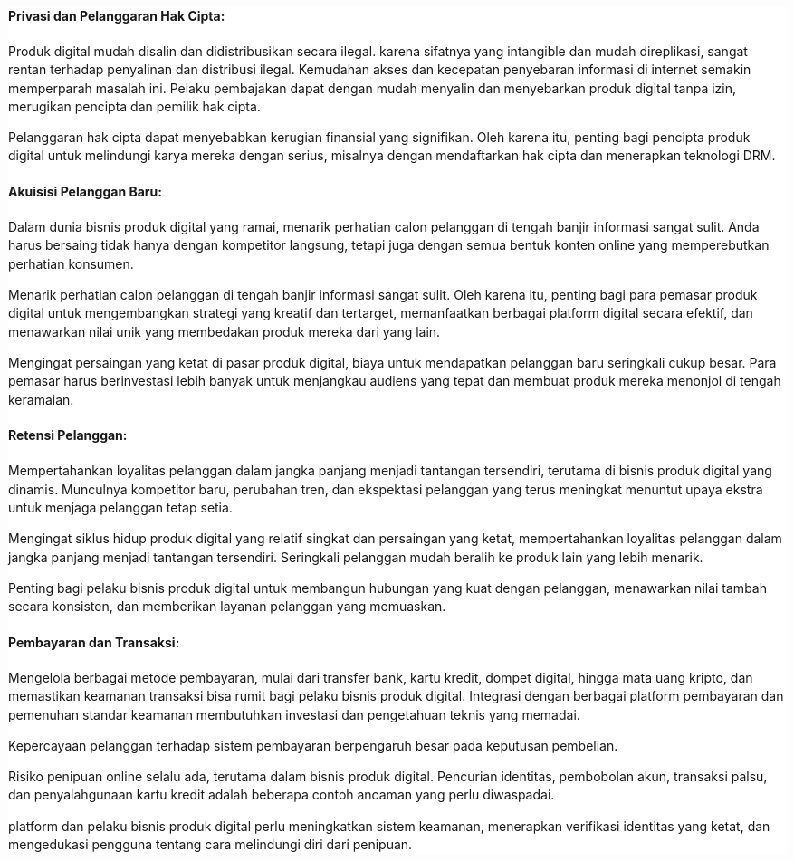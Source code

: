 
#### Privasi dan Pelanggaran Hak Cipta:

Produk digital mudah disalin dan didistribusikan secara ilegal. karena sifatnya yang intangible dan mudah direplikasi, sangat rentan terhadap penyalinan dan distribusi ilegal. Kemudahan akses dan kecepatan penyebaran informasi di internet semakin memperparah masalah ini. Pelaku pembajakan dapat dengan mudah menyalin dan menyebarkan produk digital tanpa izin, merugikan pencipta dan pemilik hak cipta.

Pelanggaran hak cipta dapat menyebabkan kerugian finansial yang signifikan. Oleh karena itu, penting bagi pencipta produk digital untuk melindungi karya mereka dengan serius, misalnya dengan mendaftarkan hak cipta dan menerapkan teknologi DRM.


#### Akuisisi Pelanggan Baru:

Dalam dunia bisnis produk digital yang ramai, menarik perhatian calon pelanggan di tengah banjir informasi sangat sulit. Anda harus bersaing tidak hanya dengan kompetitor langsung, tetapi juga dengan semua bentuk konten online yang memperebutkan perhatian konsumen.

Menarik perhatian calon pelanggan di tengah banjir informasi sangat sulit. Oleh karena itu, penting bagi para pemasar produk digital untuk mengembangkan strategi yang kreatif dan tertarget, memanfaatkan berbagai platform digital secara efektif, dan menawarkan nilai unik yang membedakan produk mereka dari yang lain.

Mengingat persaingan yang ketat di pasar produk digital, biaya untuk mendapatkan pelanggan baru seringkali cukup besar. Para pemasar harus berinvestasi lebih banyak untuk menjangkau audiens yang tepat dan membuat produk mereka menonjol di tengah keramaian.


#### Retensi Pelanggan:

Mempertahankan loyalitas pelanggan dalam jangka panjang menjadi tantangan tersendiri, terutama di bisnis produk digital yang dinamis. Munculnya kompetitor baru, perubahan tren, dan ekspektasi pelanggan yang terus meningkat menuntut upaya ekstra untuk menjaga pelanggan tetap setia.

Mengingat siklus hidup produk digital yang relatif singkat dan persaingan yang ketat, mempertahankan loyalitas pelanggan dalam jangka panjang menjadi tantangan tersendiri. Seringkali pelanggan mudah beralih ke produk lain yang lebih menarik.

Penting bagi pelaku bisnis produk digital untuk membangun hubungan yang kuat dengan pelanggan, menawarkan nilai tambah secara konsisten, dan memberikan layanan pelanggan yang memuaskan.


#### Pembayaran dan Transaksi:

Mengelola berbagai metode pembayaran, mulai dari transfer bank, kartu kredit, dompet digital, hingga mata uang kripto, dan memastikan keamanan transaksi bisa rumit bagi pelaku bisnis produk digital. Integrasi dengan berbagai platform pembayaran dan pemenuhan standar keamanan membutuhkan investasi dan pengetahuan teknis yang memadai.

Kepercayaan pelanggan terhadap sistem pembayaran berpengaruh besar pada keputusan pembelian.

Risiko penipuan online selalu ada, terutama dalam bisnis produk digital. Pencurian identitas, pembobolan akun, transaksi palsu, dan penyalahgunaan kartu kredit adalah beberapa contoh ancaman yang perlu diwaspadai.

platform dan pelaku bisnis produk digital perlu meningkatkan sistem keamanan, menerapkan verifikasi identitas yang ketat, dan mengedukasi pengguna tentang cara melindungi diri dari penipuan.

